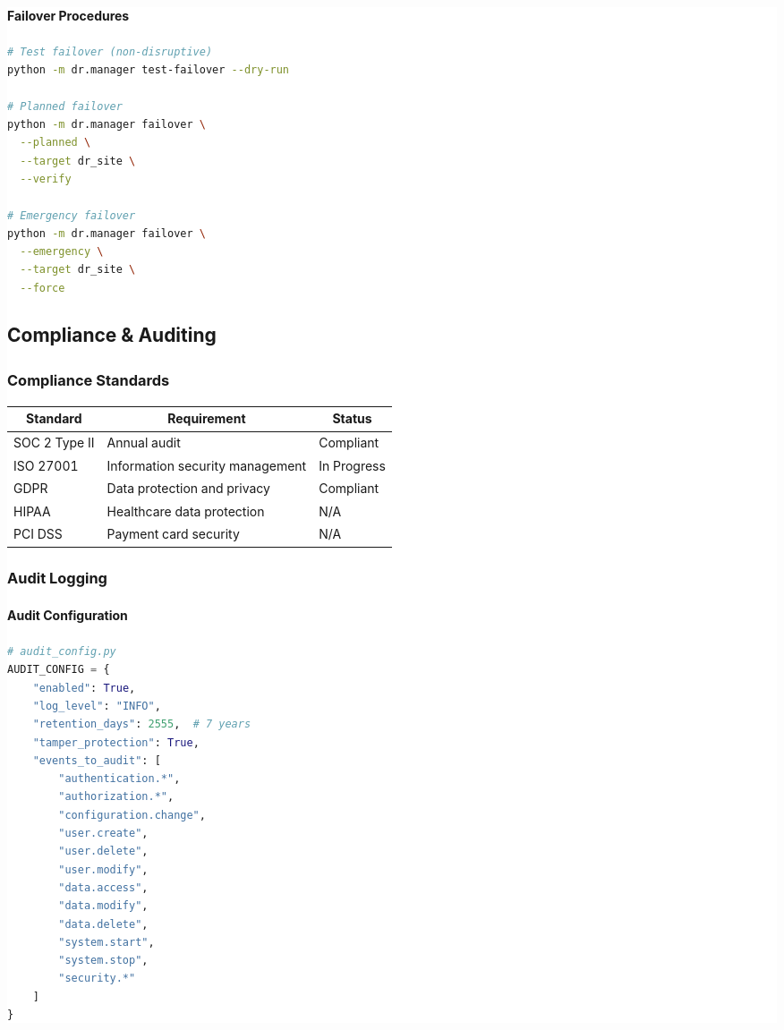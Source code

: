 #### Failover Procedures

```bash
# Test failover (non-disruptive)
python -m dr.manager test-failover --dry-run

# Planned failover
python -m dr.manager failover \
  --planned \
  --target dr_site \
  --verify

# Emergency failover
python -m dr.manager failover \
  --emergency \
  --target dr_site \
  --force
```

## Compliance & Auditing

### Compliance Standards

| Standard | Requirement | Status |
|----------|------------|--------|
| SOC 2 Type II | Annual audit | Compliant |
| ISO 27001 | Information security management | In Progress |
| GDPR | Data protection and privacy | Compliant |
| HIPAA | Healthcare data protection | N/A |
| PCI DSS | Payment card security | N/A |

### Audit Logging

#### Audit Configuration

```python
# audit_config.py
AUDIT_CONFIG = {
    "enabled": True,
    "log_level": "INFO",
    "retention_days": 2555,  # 7 years
    "tamper_protection": True,
    "events_to_audit": [
        "authentication.*",
        "authorization.*",
        "configuration.change",
        "user.create",
        "user.delete",
        "user.modify",
        "data.access",
        "data.modify",
        "data.delete",
        "system.start",
        "system.stop",
        "security.*"
    ]
}
```

